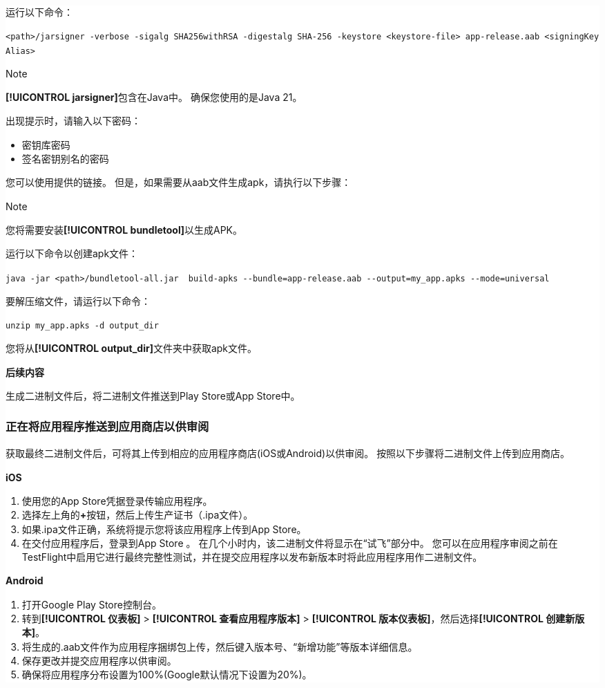 运行以下命令：

```
<path>/jarsigner -verbose -sigalg SHA256withRSA -digestalg SHA-256 -keystore <keystore-file> app-release.aab <signingKeyAlias>
```

>[!NOTE]
>
>**[!UICONTROL jarsigner]**&#x200B;包含在Java中。 确保您使用的是Java 21。

出现提示时，请输入以下密码：

* 密钥库密码
* 签名密钥别名的密码

您可以使用提供的链接。 但是，如果需要从aab文件生成apk，请执行以下步骤：

>[!NOTE]
>
>您将需要安装&#x200B;**[!UICONTROL bundletool]**&#x200B;以生成APK。


运行以下命令以创建apk文件：

```
java -jar <path>/bundletool-all.jar  build-apks --bundle=app-release.aab --output=my_app.apks --mode=universal
```

要解压缩文件，请运行以下命令：

```
unzip my_app.apks -d output_dir
```

您将从&#x200B;**[!UICONTROL output_dir]**&#x200B;文件夹中获取apk文件。

**后续内容**

生成二进制文件后，将二进制文件推送到Play Store或App Store中。

### 正在将应用程序推送到应用商店以供审阅

获取最终二进制文件后，可将其上传到相应的应用程序商店(iOS或Android)以供审阅。 按照以下步骤将二进制文件上传到应用商店。

**iOS**

1. 使用您的App Store凭据登录传输应用程序。
2. 选择左上角的&#x200B;**+**&#x200B;按钮，然后上传生产证书（.ipa文件）。
3. 如果.ipa文件正确，系统将提示您将该应用程序上传到App Store。
4. 在交付应用程序后，登录到App Store 。 在几个小时内，该二进制文件将显示在“试飞”部分中。 您可以在应用程序审阅之前在TestFlight中启用它进行最终完整性测试，并在提交应用程序以发布新版本时将此应用程序用作二进制文件。

**Android**

1. 打开Google Play Store控制台。
2. 转到&#x200B;**[!UICONTROL 仪表板]** > **[!UICONTROL 查看应用程序版本]** > **[!UICONTROL 版本仪表板]**，然后选择&#x200B;**[!UICONTROL 创建新版本]**。
3. 将生成的.aab文件作为应用程序捆绑包上传，然后键入版本号、“新增功能”等版本详细信息。
4. 保存更改并提交应用程序以供审阅。
5. 确保将应用程序分布设置为100%(Google默认情况下设置为20%)。
